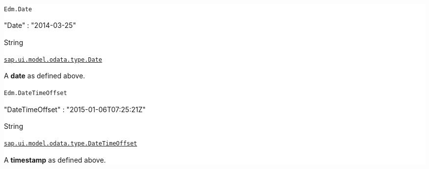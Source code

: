 `Edm.Date`



</td>
<td valign="top">

"Date" : "2014-03-25"



</td>
<td valign="top">

String



</td>
<td valign="top">

[`sap.ui.model.odata.type.Date`](https://sdk.openui5.org/api/sap.ui.model.odata.type.Date)



</td>
<td valign="top">

A **date** as defined above.



</td>
</tr>
<tr>
<td valign="top">

`Edm.DateTimeOffset`



</td>
<td valign="top">

"DateTimeOffset" : "2015-01-06T07:25:21Z"



</td>
<td valign="top">

String



</td>
<td valign="top">

[`sap.ui.model.odata.type.DateTimeOffset`](https://sdk.openui5.org/api/sap.ui.model.odata.type.DateTimeOffset)



</td>
<td valign="top">

A **timestamp** as defined above.
